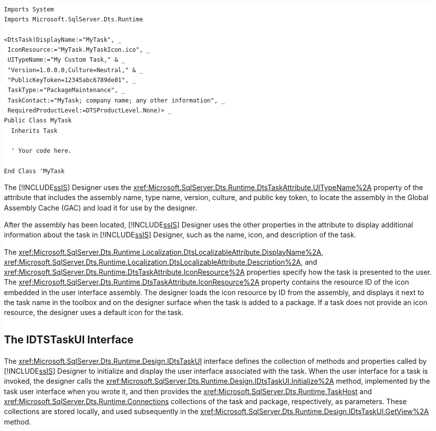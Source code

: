 ```c#  
```  
  
```vb#  
Imports System  
Imports Microsoft.SqlServer.Dts.Runtime  
  
<DtsTask(DisplayName:="MyTask", _  
 IconResource:="MyTask.MyTaskIcon.ico", _  
 UITypeName:="My Custom Task," & _  
 "Version=1.0.0.0,Culture=Neutral," & _  
 "PublicKeyToken=12345abc6789de01", _  
 TaskType:="PackageMaintenance", _  
 TaskContact:="MyTask; company name; any other information", _  
 RequiredProductLevel:=DTSProductLevel.None)> _  
Public Class MyTask  
  Inherits Task  
  
  ' Your code here.  
  
End Class 'MyTask  
```  
  
 The [!INCLUDE[ssIS](../../../analysis-services/instances/includes/ssis-md.md)] Designer uses the <xref:Microsoft.SqlServer.Dts.Runtime.DtsTaskAttribute.UITypeName%2A> property of the attribute that includes the assembly name, type name, version, culture, and public key token, to locate the assembly in the Global Assembly Cache (GAC) and load it for use by the designer.  
  
 After the assembly has been located, [!INCLUDE[ssIS](../../../analysis-services/instances/includes/ssis-md.md)] Designer uses the other properties in the attribute to display additional information about the task in [!INCLUDE[ssIS](../../../analysis-services/instances/includes/ssis-md.md)] Designer, such as the name, icon, and description of the task.  
  
 The <xref:Microsoft.SqlServer.Dts.Runtime.Localization.DtsLocalizableAttribute.DisplayName%2A>, <xref:Microsoft.SqlServer.Dts.Runtime.Localization.DtsLocalizableAttribute.Description%2A>, and <xref:Microsoft.SqlServer.Dts.Runtime.DtsTaskAttribute.IconResource%2A> properties specify how the task is presented to the user. The <xref:Microsoft.SqlServer.Dts.Runtime.DtsTaskAttribute.IconResource%2A> property contains the resource ID of the icon embedded in the user interface assembly. The designer loads the icon resource by ID from the assembly, and displays it next to the task name in the toolbox and on the designer surface when the task is added to a package. If a task does not provide an icon resource, the designer uses a default icon for the task.  
  
## The IDTSTaskUI Interface  
 The <xref:Microsoft.SqlServer.Dts.Runtime.Design.IDtsTaskUI> interface defines the collection of methods and properties called by [!INCLUDE[ssIS](../../../analysis-services/instances/includes/ssis-md.md)] Designer to initialize and display the user interface associated with the task. When the user interface for a task is invoked, the designer calls the <xref:Microsoft.SqlServer.Dts.Runtime.Design.IDtsTaskUI.Initialize%2A> method, implemented by the task user interface when you wrote it, and then provides the <xref:Microsoft.SqlServer.Dts.Runtime.TaskHost> and <xref:Microsoft.SqlServer.Dts.Runtime.Connections> collections of the task and package, respectively, as parameters. These collections are stored locally, and used subsequently in the <xref:Microsoft.SqlServer.Dts.Runtime.Design.IDtsTaskUI.GetView%2A> method.  
  